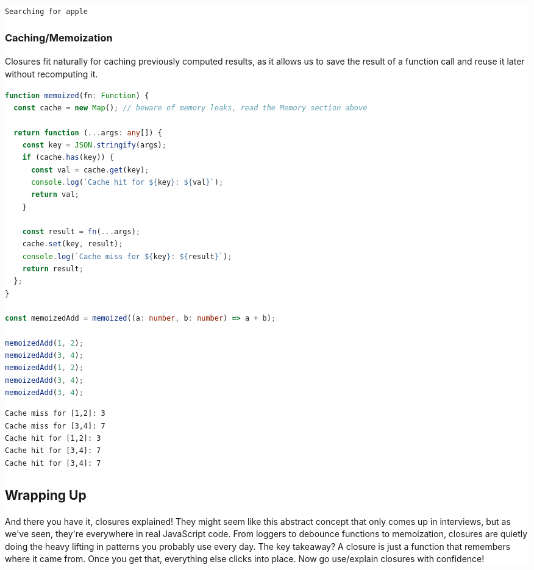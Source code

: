 ```shell title="output"
Searching for apple
```

### Caching/Memoization

Closures fit naturally for caching previously computed results, as it allows us to save the result of a function call and reuse it later without recomputing it.

```typescript
function memoized(fn: Function) {
  const cache = new Map(); // beware of memory leaks, read the Memory section above

  return function (...args: any[]) {
    const key = JSON.stringify(args);
    if (cache.has(key)) {
      const val = cache.get(key);
      console.log(`Cache hit for ${key}: ${val}`);
      return val;
    }

    const result = fn(...args);
    cache.set(key, result);
    console.log(`Cache miss for ${key}: ${result}`);
    return result;
  };
}

const memoizedAdd = memoized((a: number, b: number) => a + b);

memoizedAdd(1, 2);
memoizedAdd(3, 4);
memoizedAdd(1, 2);
memoizedAdd(3, 4);
memoizedAdd(3, 4);
```

```shell title="output"
Cache miss for [1,2]: 3
Cache miss for [3,4]: 7
Cache hit for [1,2]: 3
Cache hit for [3,4]: 7
Cache hit for [3,4]: 7
```

## Wrapping Up

And there you have it, closures explained! They might seem like this abstract concept that only comes up in interviews, but as we've seen, they're everywhere in real JavaScript code. From loggers to debounce functions to memoization, closures are quietly doing the heavy lifting in patterns you probably use every day. The key takeaway? A closure is just a function that remembers where it came from. Once you get that, everything else clicks into place. Now go use/explain closures with confidence!
